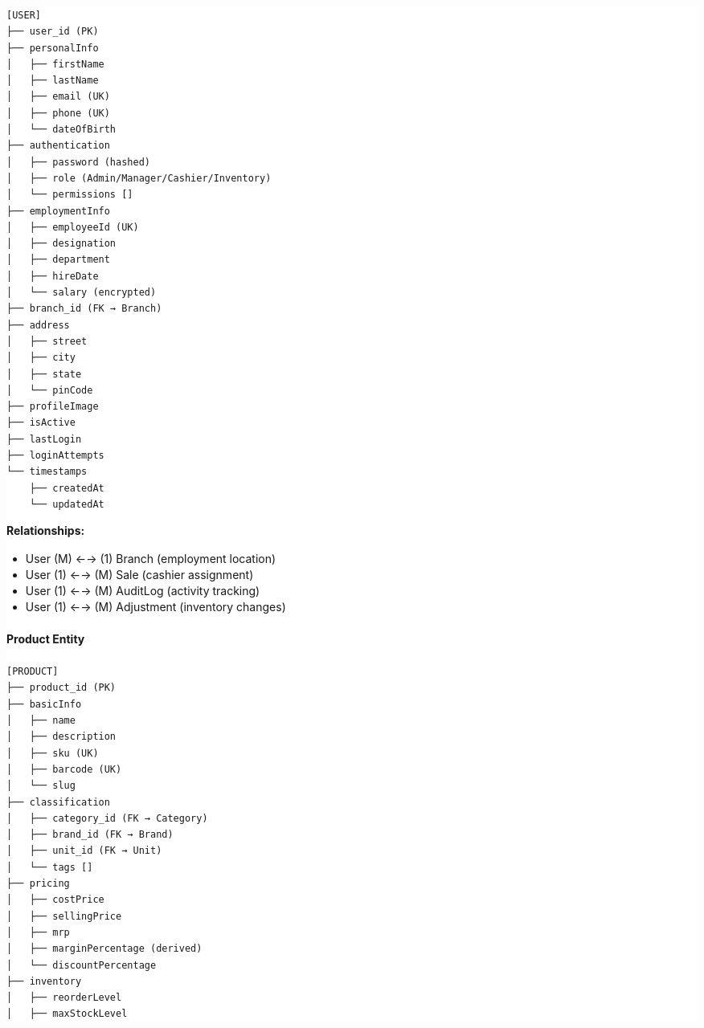 ```
[USER]
├── user_id (PK)
├── personalInfo
│   ├── firstName
│   ├── lastName
│   ├── email (UK)
│   ├── phone (UK)
│   └── dateOfBirth
├── authentication
│   ├── password (hashed)
│   ├── role (Admin/Manager/Cashier/Inventory)
│   └── permissions []
├── employmentInfo
│   ├── employeeId (UK)
│   ├── designation
│   ├── department
│   ├── hireDate
│   └── salary (encrypted)
├── branch_id (FK → Branch)
├── address
│   ├── street
│   ├── city
│   ├── state
│   └── pinCode
├── profileImage
├── isActive
├── lastLogin
├── loginAttempts
└── timestamps
    ├── createdAt
    └── updatedAt
```

**Relationships:**
- User (M) ←→ (1) Branch (employment location)
- User (1) ←→ (M) Sale (cashier assignment)
- User (1) ←→ (M) AuditLog (activity tracking)
- User (1) ←→ (M) Adjustment (inventory changes)

#### Product Entity

```
[PRODUCT]
├── product_id (PK)
├── basicInfo
│   ├── name
│   ├── description
│   ├── sku (UK)
│   ├── barcode (UK)
│   └── slug
├── classification
│   ├── category_id (FK → Category)
│   ├── brand_id (FK → Brand)
│   ├── unit_id (FK → Unit)
│   └── tags []
├── pricing
│   ├── costPrice
│   ├── sellingPrice
│   ├── mrp
│   ├── marginPercentage (derived)
│   └── discountPercentage
├── inventory
│   ├── reorderLevel
│   ├── maxStockLevel
```